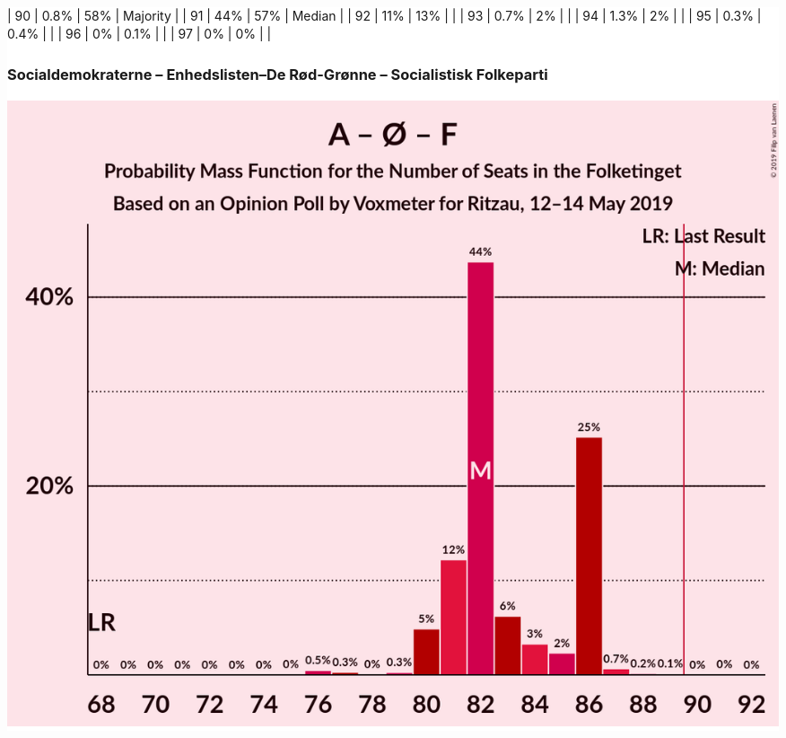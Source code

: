 | 90 | 0.8% | 58% | Majority |
| 91 | 44% | 57% | Median |
| 92 | 11% | 13% |  |
| 93 | 0.7% | 2% |  |
| 94 | 1.3% | 2% |  |
| 95 | 0.3% | 0.4% |  |
| 96 | 0% | 0.1% |  |
| 97 | 0% | 0% |  |

### Socialdemokraterne – Enhedslisten–De Rød-Grønne – Socialistisk Folkeparti

![Graph with seats probability mass function not yet produced](2019-05-14-Voxmeter-coalitions-seats-pmf-a–ø–f.png "Seats Probability Mass Function")
